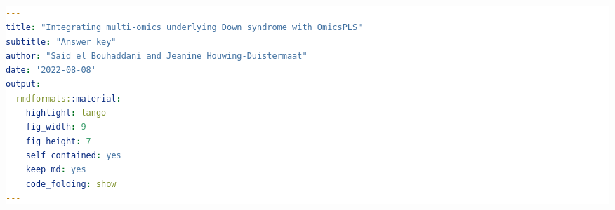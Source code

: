 ```yaml
---
title: "Integrating multi-omics underlying Down syndrome with OmicsPLS"
subtitle: "Answer key"
author: "Said el Bouhaddani and Jeanine Houwing-Duistermaat"
date: '2022-08-08'
output:
  rmdformats::material:
    highlight: tango
    fig_width: 9
    fig_height: 7
    self_contained: yes
    keep_md: yes
    code_folding: show
---
```



<style type="text/css">
.Routp {
  background-color: "#D1F2EB";
  border: 2px solid grey;
  font-weight: bold;
}

.bluebox {
  padding: 1em 1em 1em 3.5em;
  background: white;
  border-left: 10px solid green;
}

.blueboxx {
  padding: 0.5em;
  background: white;
  border-left: 10px solid blue;
  color: black;
}

.question {
  background-image: url("https://github.com/selbouhaddani/Contents/raw/main/QuestionTiny.png");
  background-repeat: no-repeat;
  background-size: 3em 3em;
  background-position: left center;
}

</style>





<script type="text/javascript">
    function toggle_visibility(id) {
       var e = document.getElementById(id);
       if(e.style.display == 'block')
          e.style.display = 'none';
       else
          e.style.display = 'block';
    }
</script>
